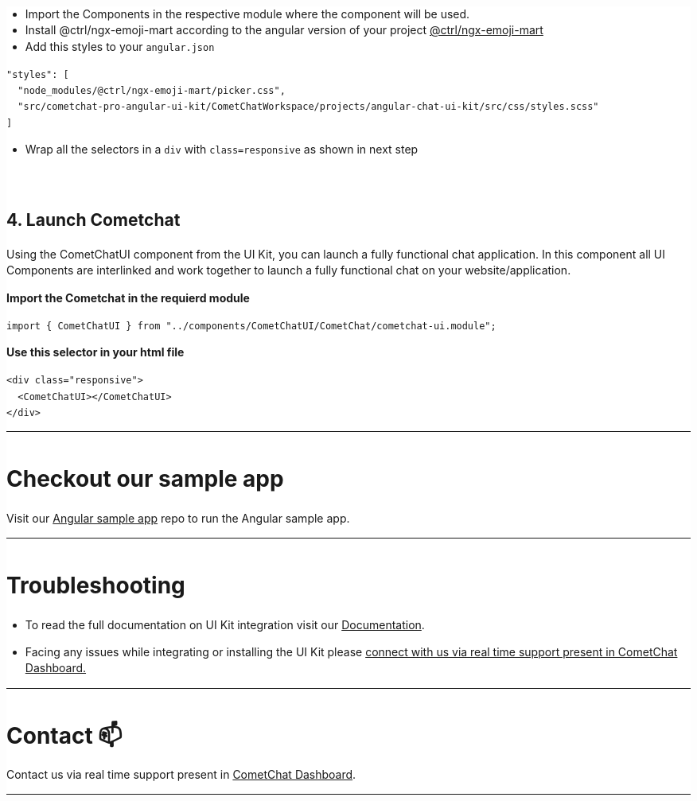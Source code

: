 - Import the Components in the respective module where the component will be used.
- Install @ctrl/ngx-emoji-mart according to the angular version of your project [@ctrl/ngx-emoji-mart](https://www.npmjs.com/package/@ctrl/ngx-emoji-mart)
- Add this styles to your `angular.json`

```
"styles": [
  "node_modules/@ctrl/ngx-emoji-mart/picker.css",
  "src/cometchat-pro-angular-ui-kit/CometChatWorkspace/projects/angular-chat-ui-kit/src/css/styles.scss"
]
```

- Wrap all the selectors in a `div` with `class=responsive` as shown in next step

<br/>

## 4. Launch Cometchat

Using the CometChatUI component from the UI Kit, you can launch a fully functional chat application.
In this component all UI Components are interlinked and work together to launch a fully functional chat on your website/application.

**Import the Cometchat in the requierd module**

```html
import { CometChatUI } from "../components/CometChatUI/CometChat/cometchat-ui.module";
```

**Use this selector in your html file**

```
<div class="responsive">
  <CometChatUI></CometChatUI>
</div>

```

---

# Checkout our sample app

Visit our [Angular sample app](https://github.com/cometchat-pro/cometchat-pro-angular-sample-app) repo to run the Angular sample app.

---

# Troubleshooting

- To read the full documentation on UI Kit integration visit our [Documentation](https://prodocs.cometchat.com/docs/js-angular-ui-kit).

- Facing any issues while integrating or installing the UI Kit please <a href="https://app.cometchat.com/" target="_blank"> connect with us via real time support present in CometChat Dashboard.</a>

---

# Contact :mailbox:

Contact us via real time support present in [CometChat Dashboard](https://app.cometchat.com/).

---
